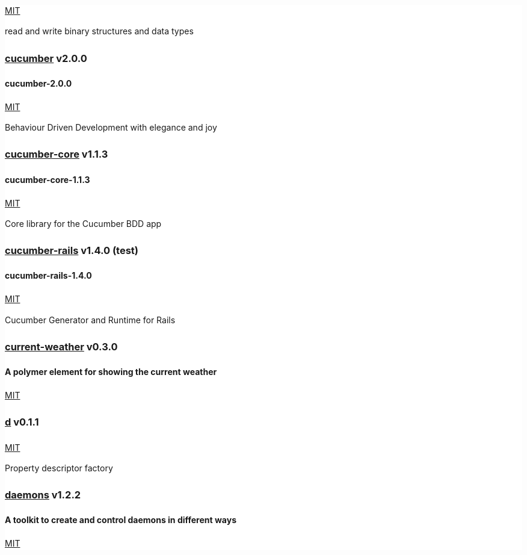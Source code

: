 <a href="http://opensource.org/licenses/mit-license">MIT</a>

read and write binary structures and data types

<a name="cucumber"></a>
### <a href="http://cukes.info">cucumber</a> v2.0.0
#### cucumber-2.0.0

<a href="http://opensource.org/licenses/mit-license">MIT</a>

Behaviour Driven Development with elegance and joy

<a name="cucumber-core"></a>
### <a href="http://cukes.info">cucumber-core</a> v1.1.3
#### cucumber-core-1.1.3

<a href="http://opensource.org/licenses/mit-license">MIT</a>

Core library for the Cucumber BDD app

<a name="cucumber-rails"></a>
### <a href="http://cukes.info">cucumber-rails</a> v1.4.0 (test)
#### cucumber-rails-1.4.0

<a href="http://opensource.org/licenses/mit-license">MIT</a>

Cucumber Generator and Runtime for Rails

<a name="current-weather"></a>
### <a href="https://github.com/dotch/current-weather">current-weather</a> v0.3.0
#### A polymer element for showing the current weather

<a href="http://opensource.org/licenses/mit-license">MIT</a>



<a name="d"></a>
### <a href="https://github.com/medikoo/d">d</a> v0.1.1
#### 

<a href="http://opensource.org/licenses/mit-license">MIT</a>

Property descriptor factory

<a name="daemons"></a>
### <a href="https://github.com/thuehlinger/daemons">daemons</a> v1.2.2
#### A toolkit to create and control daemons in different ways

<a href="http://opensource.org/licenses/mit-license">MIT</a>
